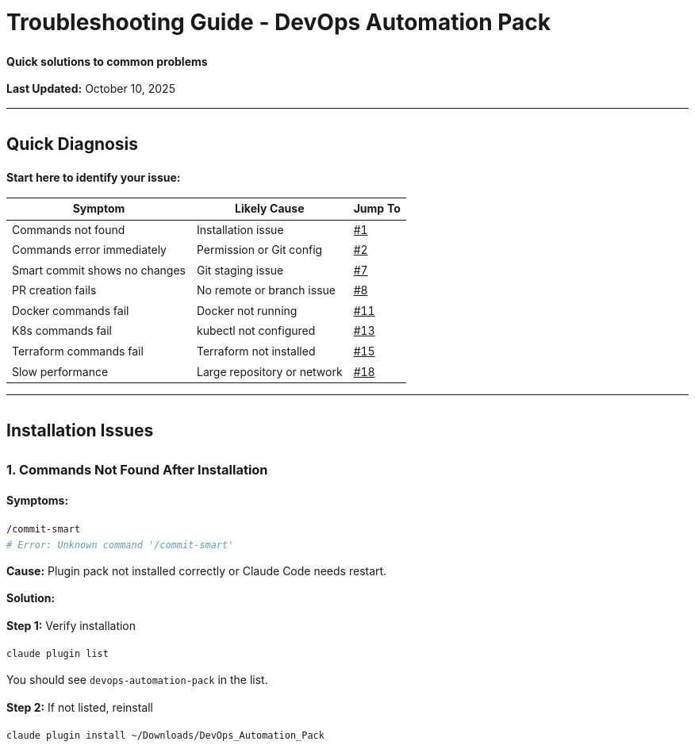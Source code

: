 # Troubleshooting Guide - DevOps Automation Pack

**Quick solutions to common problems**

**Last Updated:** October 10, 2025

---

## Quick Diagnosis

**Start here to identify your issue:**

| Symptom | Likely Cause | Jump To |
|---------|--------------|---------|
| Commands not found | Installation issue | [#1](#1-commands-not-found-after-installation) |
| Commands error immediately | Permission or Git config | [#2](#2-command-fails-permission-denied) |
| Smart commit shows no changes | Git staging issue | [#7](#7-commit-smart-says-no-changes-to-commit) |
| PR creation fails | No remote or branch issue | [#8](#8-pr-create-fails-no-remote-configured) |
| Docker commands fail | Docker not running | [#11](#11-docker-commands-fail-docker-daemon) |
| K8s commands fail | kubectl not configured | [#13](#13-kubernetes-commands-fail-connection-refused) |
| Terraform commands fail | Terraform not installed | [#15](#15-terraform-commands-fail-command-not-found) |
| Slow performance | Large repository or network | [#18](#18-commands-are-slow-or-timeout) |

---

## Installation Issues

### 1. Commands Not Found After Installation

**Symptoms:**
```bash
/commit-smart
# Error: Unknown command '/commit-smart'
```

**Cause:** Plugin pack not installed correctly or Claude Code needs restart.

**Solution:**

**Step 1:** Verify installation
```bash
claude plugin list
```

You should see `devops-automation-pack` in the list.

**Step 2:** If not listed, reinstall
```bash
claude plugin install ~/Downloads/DevOps_Automation_Pack
```
